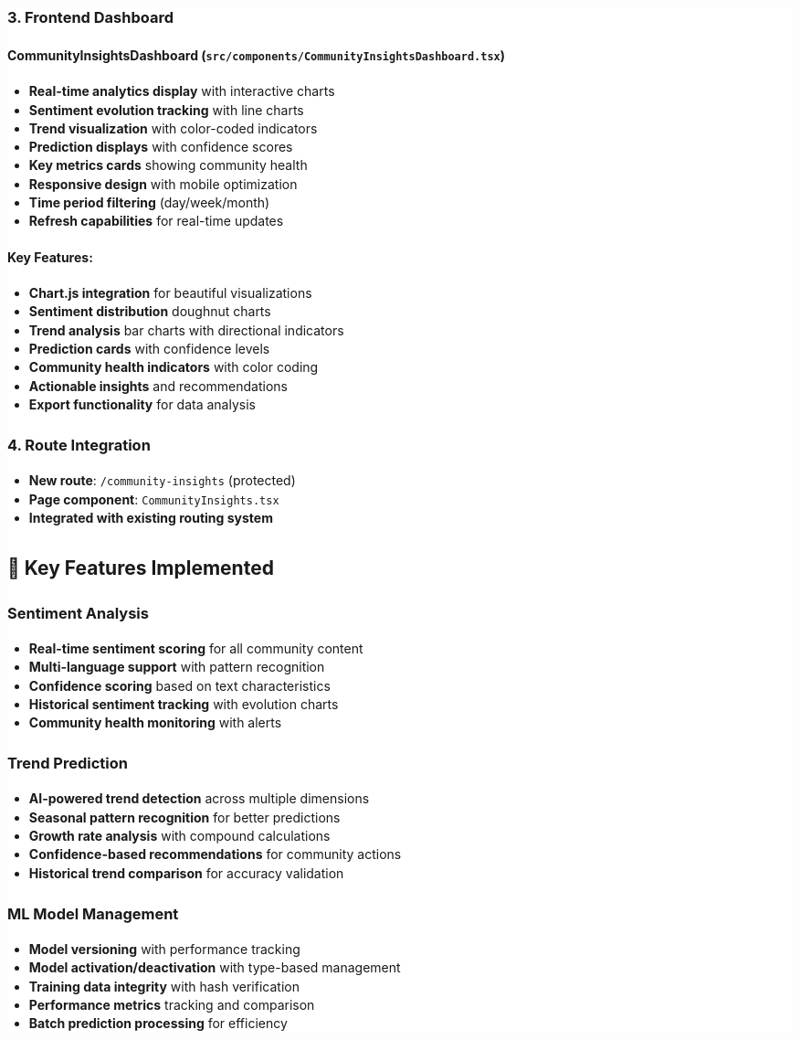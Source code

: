 ### 3. Frontend Dashboard

#### CommunityInsightsDashboard (`src/components/CommunityInsightsDashboard.tsx`)
- **Real-time analytics display** with interactive charts
- **Sentiment evolution tracking** with line charts
- **Trend visualization** with color-coded indicators
- **Prediction displays** with confidence scores
- **Key metrics cards** showing community health
- **Responsive design** with mobile optimization
- **Time period filtering** (day/week/month)
- **Refresh capabilities** for real-time updates

#### Key Features:
- **Chart.js integration** for beautiful visualizations
- **Sentiment distribution** doughnut charts
- **Trend analysis** bar charts with directional indicators
- **Prediction cards** with confidence levels
- **Community health indicators** with color coding
- **Actionable insights** and recommendations
- **Export functionality** for data analysis

### 4. Route Integration
- **New route**: `/community-insights` (protected)
- **Page component**: `CommunityInsights.tsx`
- **Integrated with existing routing system**

## 🚀 Key Features Implemented

### Sentiment Analysis
- **Real-time sentiment scoring** for all community content
- **Multi-language support** with pattern recognition
- **Confidence scoring** based on text characteristics
- **Historical sentiment tracking** with evolution charts
- **Community health monitoring** with alerts

### Trend Prediction
- **AI-powered trend detection** across multiple dimensions
- **Seasonal pattern recognition** for better predictions
- **Growth rate analysis** with compound calculations
- **Confidence-based recommendations** for community actions
- **Historical trend comparison** for accuracy validation

### ML Model Management
- **Model versioning** with performance tracking
- **Model activation/deactivation** with type-based management
- **Training data integrity** with hash verification
- **Performance metrics** tracking and comparison
- **Batch prediction processing** for efficiency
